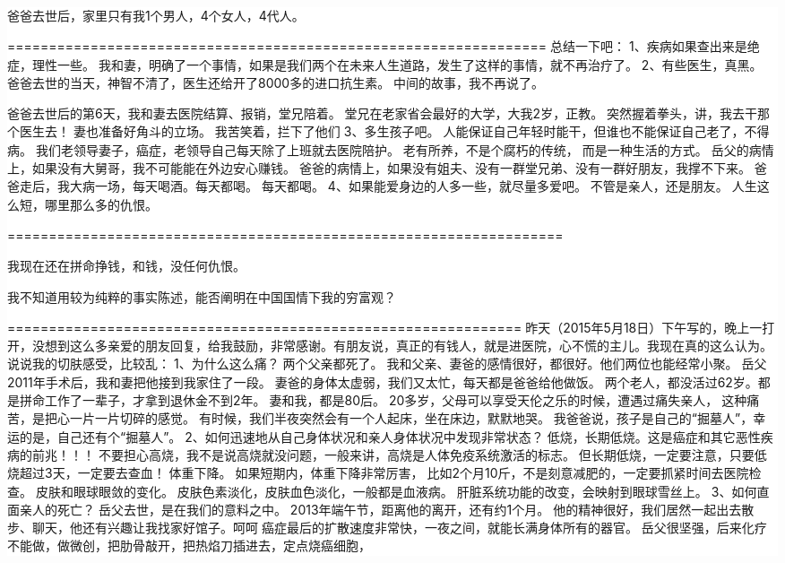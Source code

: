 爸爸去世后，家里只有我1个男人，4个女人，4代人。

=================================================================
总结一下吧：
1、疾病如果查出来是绝症，理性一些。
我和妻，明确了一个事情，如果是我们两个在未来人生道路，发生了这样的事情，就不再治疗了。
2、有些医生，真黑。
爸爸去世的当天，神智不清了，医生还给开了8000多的进口抗生素。
中间的故事，我不再说了。

爸爸去世后的第6天，我和妻去医院结算、报销，堂兄陪着。
堂兄在老家省会最好的大学，大我2岁，正教。
突然握着拳头，讲，我去干那个医生去！
妻也准备好角斗的立场。
我苦笑着，拦下了他们
3、多生孩子吧。
人能保证自己年轻时能干，但谁也不能保证自己老了，不得病。
我们老领导妻子，癌症，老领导自己每天除了上班就去医院陪护。
老有所养，不是个腐朽的传统，
而是一种生活的方式。
岳父的病情上，如果没有大舅哥，我不可能能在外边安心赚钱。
爸爸的病情上，如果没有姐夫、没有一群堂兄弟、没有一群好朋友，我撑不下来。
爸爸走后，我大病一场，每天喝酒。每天都喝。
每天都喝。
4、如果能爱身边的人多一些，就尽量多爱吧。
不管是亲人，还是朋友。 
人生这么短，哪里那么多的仇恨。

===================================================================

我现在还在拼命挣钱，和钱，没任何仇恨。

我不知道用较为纯粹的事实陈述，能否阐明在中国国情下我的穷富观？





==============================================================
昨天（2015年5月18日）下午写的，晚上一打开，没想到这么多亲爱的朋友回复，给我鼓励，非常感谢。有朋友说，真正的有钱人，就是进医院，心不慌的主儿。我现在真的这么认为。
说说我的切肤感受，比较乱：
1、为什么这么痛？
两个父亲都死了。
我和父亲、妻爸的感情很好，都很好。他们两位也能经常小聚。
岳父2011年手术后，我和妻把他接到我家住了一段。
妻爸的身体太虚弱，我们又太忙，每天都是爸爸给他做饭。
两个老人，都没活过62岁。都是拼命工作了一辈子，才拿到退休金不到2年。
妻和我，都是80后。
20多岁，父母可以享受天伦之乐的时候，遭遇过痛失亲人，
这种痛苦，是把心一片一片切碎的感觉。
有时候，我们半夜突然会有一个人起床，坐在床边，默默地哭。
我爸爸说，孩子是自己的“掘墓人”，幸运的是，自己还有个“掘墓人”。
2、如何迅速地从自己身体状况和亲人身体状况中发现非常状态？
低烧，长期低烧。这是癌症和其它恶性疾病的前兆！！！
不要担心高烧，我不是说高烧就没问题，一般来讲，高烧是人体免疫系统激活的标志。
但长期低烧，一定要注意，只要低烧超过3天，一定要去查血！
体重下降。
如果短期内，体重下降非常厉害，
比如2个月10斤，不是刻意减肥的，一定要抓紧时间去医院检查。
皮肤和眼球眼敛的变化。
皮肤色素淡化，皮肤血色淡化，一般都是血液病。
肝脏系统功能的改变，会映射到眼球雪丝上。
3、如何直面亲人的死亡？
岳父去世，是在我们的意料之中。
2013年端午节，距离他的离开，还有约1个月。
他的精神很好，我们居然一起出去散步、聊天，他还有兴趣让我找家好馆子。呵呵
癌症最后的扩散速度非常快，一夜之间，就能长满身体所有的器官。
岳父很坚强，后来化疗不能做，做微创，把肋骨敲开，把热焰刀插进去，定点烧癌细胞，